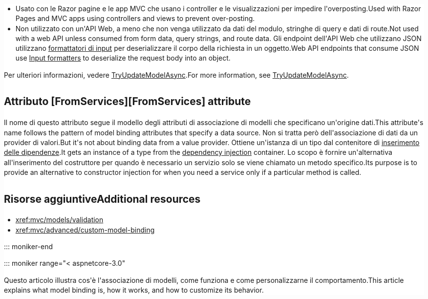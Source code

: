 * <span data-ttu-id="9cb08-381">Usato con le Razor pagine e le app MVC che usano i controller e le visualizzazioni per impedire l'overposting.</span><span class="sxs-lookup"><span data-stu-id="9cb08-381">Used with Razor Pages and MVC apps using controllers and views to prevent over-posting.</span></span>
* <span data-ttu-id="9cb08-382">Non utilizzato con un'API Web, a meno che non venga utilizzato da dati del modulo, stringhe di query e dati di route.</span><span class="sxs-lookup"><span data-stu-id="9cb08-382">Not used with a web API unless consumed from form data, query strings, and route data.</span></span> <span data-ttu-id="9cb08-383">Gli endpoint dell'API Web che utilizzano JSON utilizzano [formattatori di input](#input-formatters) per deserializzare il corpo della richiesta in un oggetto.</span><span class="sxs-lookup"><span data-stu-id="9cb08-383">Web API endpoints that consume JSON use [Input formatters](#input-formatters) to deserialize the request body into an object.</span></span>

<span data-ttu-id="9cb08-384">Per ulteriori informazioni, vedere [TryUpdateModelAsync](xref:data/ef-rp/crud#TryUpdateModelAsync).</span><span class="sxs-lookup"><span data-stu-id="9cb08-384">For more information, see [TryUpdateModelAsync](xref:data/ef-rp/crud#TryUpdateModelAsync).</span></span>

## <a name="fromservices-attribute"></a><span data-ttu-id="9cb08-385">Attributo [FromServices]</span><span class="sxs-lookup"><span data-stu-id="9cb08-385">[FromServices] attribute</span></span>

<span data-ttu-id="9cb08-386">Il nome di questo attributo segue il modello degli attributi di associazione di modelli che specificano un'origine dati.</span><span class="sxs-lookup"><span data-stu-id="9cb08-386">This attribute's name follows the pattern of model binding attributes that specify a data source.</span></span> <span data-ttu-id="9cb08-387">Non si tratta però dell'associazione di dati da un provider di valori.</span><span class="sxs-lookup"><span data-stu-id="9cb08-387">But it's not about binding data from a value provider.</span></span> <span data-ttu-id="9cb08-388">Ottiene un'istanza di un tipo dal contenitore di [inserimento delle dipendenze](xref:fundamentals/dependency-injection).</span><span class="sxs-lookup"><span data-stu-id="9cb08-388">It gets an instance of a type from the [dependency injection](xref:fundamentals/dependency-injection) container.</span></span> <span data-ttu-id="9cb08-389">Lo scopo è fornire un'alternativa all'inserimento del costruttore per quando è necessario un servizio solo se viene chiamato un metodo specifico.</span><span class="sxs-lookup"><span data-stu-id="9cb08-389">Its purpose is to provide an alternative to constructor injection for when you need a service only if a particular method is called.</span></span>

## <a name="additional-resources"></a><span data-ttu-id="9cb08-390">Risorse aggiuntive</span><span class="sxs-lookup"><span data-stu-id="9cb08-390">Additional resources</span></span>

* <xref:mvc/models/validation>
* <xref:mvc/advanced/custom-model-binding>

::: moniker-end

::: moniker range="< aspnetcore-3.0"

<span data-ttu-id="9cb08-391">Questo articolo illustra cos'è l'associazione di modelli, come funziona e come personalizzarne il comportamento.</span><span class="sxs-lookup"><span data-stu-id="9cb08-391">This article explains what model binding is, how it works, and how to customize its behavior.</span></span>
